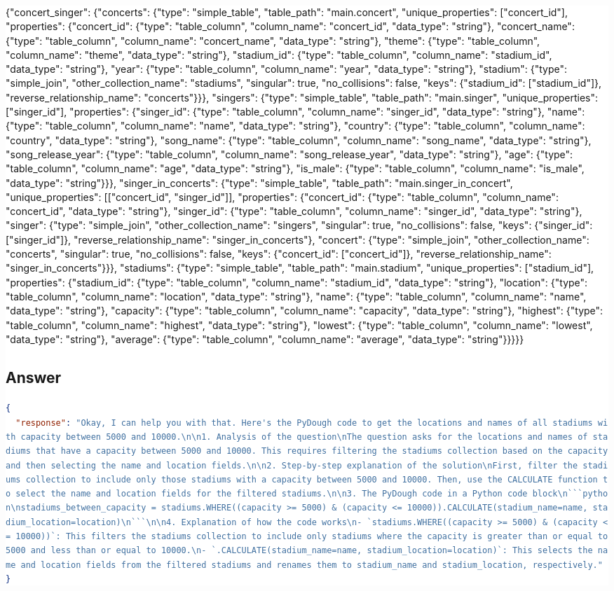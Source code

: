 {"concert_singer": {"concerts": {"type": "simple_table", "table_path": "main.concert", "unique_properties": ["concert_id"], "properties": {"concert_id": {"type": "table_column", "column_name": "concert_id", "data_type": "string"}, "concert_name": {"type": "table_column", "column_name": "concert_name", "data_type": "string"}, "theme": {"type": "table_column", "column_name": "theme", "data_type": "string"}, "stadium_id": {"type": "table_column", "column_name": "stadium_id", "data_type": "string"}, "year": {"type": "table_column", "column_name": "year", "data_type": "string"}, "stadium": {"type": "simple_join", "other_collection_name": "stadiums", "singular": true, "no_collisions": false, "keys": {"stadium_id": ["stadium_id"]}, "reverse_relationship_name": "concerts"}}}, "singers": {"type": "simple_table", "table_path": "main.singer", "unique_properties": ["singer_id"], "properties": {"singer_id": {"type": "table_column", "column_name": "singer_id", "data_type": "string"}, "name": {"type": "table_column", "column_name": "name", "data_type": "string"}, "country": {"type": "table_column", "column_name": "country", "data_type": "string"}, "song_name": {"type": "table_column", "column_name": "song_name", "data_type": "string"}, "song_release_year": {"type": "table_column", "column_name": "song_release_year", "data_type": "string"}, "age": {"type": "table_column", "column_name": "age", "data_type": "string"}, "is_male": {"type": "table_column", "column_name": "is_male", "data_type": "string"}}}, "singer_in_concerts": {"type": "simple_table", "table_path": "main.singer_in_concert", "unique_properties": [["concert_id", "singer_id"]], "properties": {"concert_id": {"type": "table_column", "column_name": "concert_id", "data_type": "string"}, "singer_id": {"type": "table_column", "column_name": "singer_id", "data_type": "string"}, "singer": {"type": "simple_join", "other_collection_name": "singers", "singular": true, "no_collisions": false, "keys": {"singer_id": ["singer_id"]}, "reverse_relationship_name": "singer_in_concerts"}, "concert": {"type": "simple_join", "other_collection_name": "concerts", "singular": true, "no_collisions": false, "keys": {"concert_id": ["concert_id"]}, "reverse_relationship_name": "singer_in_concerts"}}}, "stadiums": {"type": "simple_table", "table_path": "main.stadium", "unique_properties": ["stadium_id"], "properties": {"stadium_id": {"type": "table_column", "column_name": "stadium_id", "data_type": "string"}, "location": {"type": "table_column", "column_name": "location", "data_type": "string"}, "name": {"type": "table_column", "column_name": "name", "data_type": "string"}, "capacity": {"type": "table_column", "column_name": "capacity", "data_type": "string"}, "highest": {"type": "table_column", "column_name": "highest", "data_type": "string"}, "lowest": {"type": "table_column", "column_name": "lowest", "data_type": "string"}, "average": {"type": "table_column", "column_name": "average", "data_type": "string"}}}}}

## Answer
```json
{
  "response": "Okay, I can help you with that. Here's the PyDough code to get the locations and names of all stadiums with capacity between 5000 and 10000.\n\n1. Analysis of the question\nThe question asks for the locations and names of stadiums that have a capacity between 5000 and 10000. This requires filtering the stadiums collection based on the capacity and then selecting the name and location fields.\n\n2. Step-by-step explanation of the solution\nFirst, filter the stadiums collection to include only those stadiums with a capacity between 5000 and 10000. Then, use the CALCULATE function to select the name and location fields for the filtered stadiums.\n\n3. The PyDough code in a Python code block\n```python\nstadiums_between_capacity = stadiums.WHERE((capacity >= 5000) & (capacity <= 10000)).CALCULATE(stadium_name=name, stadium_location=location)\n```\n\n4. Explanation of how the code works\n- `stadiums.WHERE((capacity >= 5000) & (capacity <= 10000))`: This filters the stadiums collection to include only stadiums where the capacity is greater than or equal to 5000 and less than or equal to 10000.\n- `.CALCULATE(stadium_name=name, stadium_location=location)`: This selects the name and location fields from the filtered stadiums and renames them to stadium_name and stadium_location, respectively."
}
```
